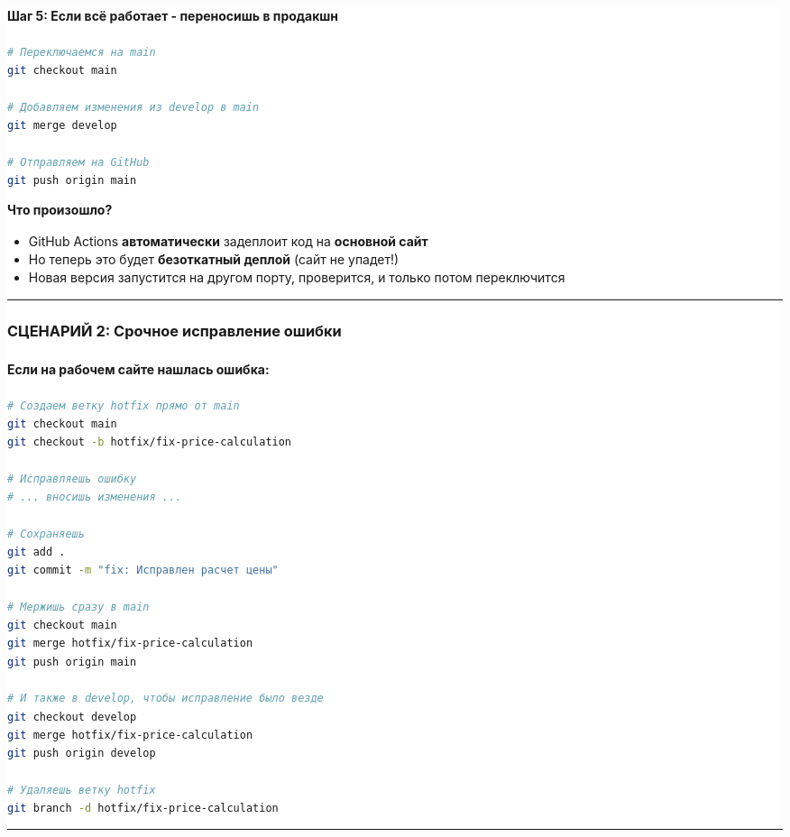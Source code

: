 
#### **Шаг 5: Если всё работает - переносишь в продакшн**

```bash
# Переключаемся на main
git checkout main

# Добавляем изменения из develop в main
git merge develop

# Отправляем на GitHub
git push origin main
```

**Что произошло?**

- GitHub Actions **автоматически** задеплоит код на **основной сайт**
- Но теперь это будет **безоткатный деплой** (сайт не упадет!)
- Новая версия запустится на другом порту, проверится, и только потом переключится

---

### **СЦЕНАРИЙ 2: Срочное исправление ошибки**

#### **Если на рабочем сайте нашлась ошибка:**

```bash
# Создаем ветку hotfix прямо от main
git checkout main
git checkout -b hotfix/fix-price-calculation

# Исправляешь ошибку
# ... вносишь изменения ...

# Сохраняешь
git add .
git commit -m "fix: Исправлен расчет цены"

# Мержишь сразу в main
git checkout main
git merge hotfix/fix-price-calculation
git push origin main

# И также в develop, чтобы исправление было везде
git checkout develop
git merge hotfix/fix-price-calculation
git push origin develop

# Удаляешь ветку hotfix
git branch -d hotfix/fix-price-calculation
```

---
